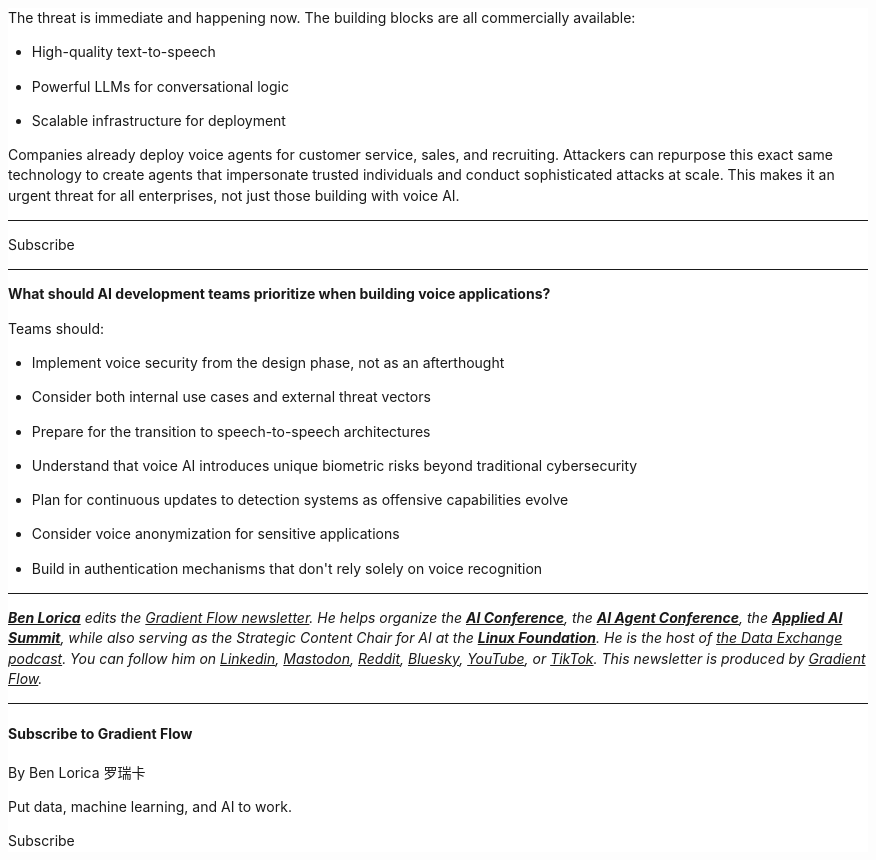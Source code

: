 The threat is immediate and happening now. The building blocks are all commercially available:

- High-quality text-to-speech

- Powerful LLMs for conversational logic

- Scalable infrastructure for deployment


Companies already deploy voice agents for customer service, sales, and recruiting. Attackers can repurpose this exact same technology to create agents that impersonate trusted individuals and conduct sophisticated attacks at scale. This makes it an urgent threat for all enterprises, not just those building with voice AI.

* * *

Subscribe

* * *

**What should AI development teams prioritize when building voice applications?**

Teams should:

- Implement voice security from the design phase, not as an afterthought

- Consider both internal use cases and external threat vectors

- Prepare for the transition to speech-to-speech architectures

- Understand that voice AI introduces unique biometric risks beyond traditional cybersecurity

- Plan for continuous updates to detection systems as offensive capabilities evolve

- Consider voice anonymization for sensitive applications

- Build in authentication mechanisms that don't rely solely on voice recognition


* * *

_**[Ben Lorica](https://gradientflow.com/disclosure/)** edits the [Gradient Flow newsletter](https://gradientflow.substack.com/). He helps organize the **[AI Conference](https://aiconference.com/?utm_source=gradientflow&utm_medium=newsletter)**, the **[AI Agent Conference](https://agentconference.com/?utm_source=gradientflow&utm_medium=newsletter)**, the **[Applied AI Summit](https://appliedaisummit.org/)**, while also serving as the Strategic Content Chair for AI at the **[Linux Foundation](https://events.linuxfoundation.org/)**. He is the host of [the Data Exchange podcast](https://thedataexchange.media/). You can follow him on [Linkedin](https://www.linkedin.com/in/benlorica/), [Mastodon](https://indieweb.social/@bigdata), [Reddit](https://www.reddit.com/r/GradientFlow/), [Bluesky](https://bsky.app/profile/gradientflow.com), [YouTube](https://www.youtube.com/c/GradientFlow), or [TikTok](https://www.tiktok.com/@gradientflow). This newsletter is produced by [Gradient Flow](https://gradientflow.com/blog/)._

* * *

#### Subscribe to Gradient Flow

By Ben Lorica 罗瑞卡

Put data, machine learning, and AI to work.

Subscribe
